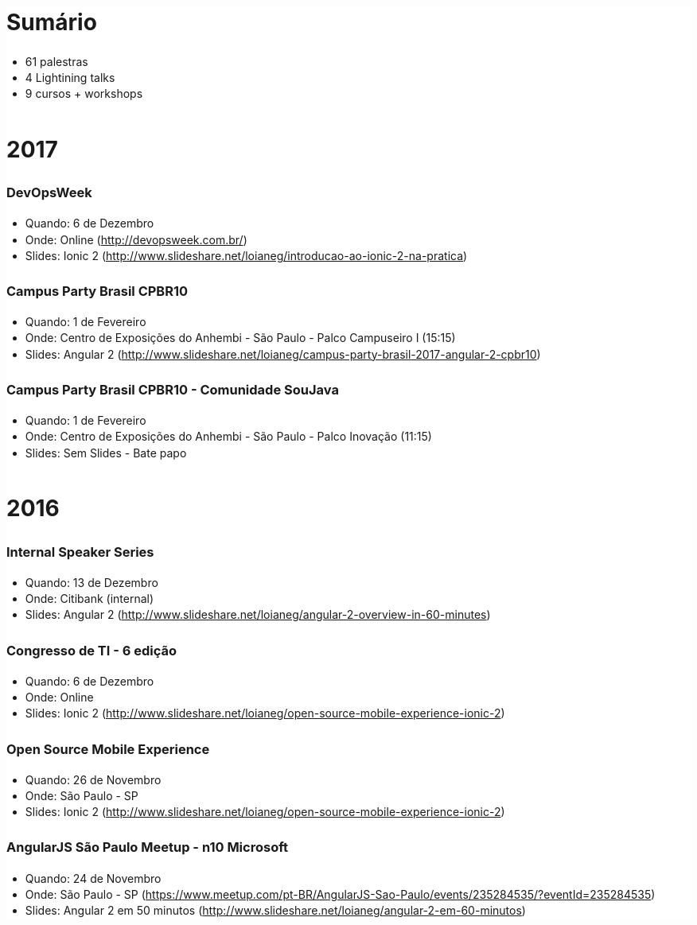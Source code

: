 # Sumário
* 61 palestras
* 4 Lightining talks
* 9 cursos + workshops

# 2017

### DevOpsWeek

* Quando: 6 de Dezembro
* Onde:  Online (http://devopsweek.com.br/)
* Slides: Ionic 2 (http://www.slideshare.net/loianeg/introducao-ao-ionic-2-na-pratica)

### Campus Party Brasil CPBR10

* Quando: 1 de Fevereiro
* Onde: Centro de Exposições do Anhembi - São Paulo - Palco Campuseiro I (15:15)
* Slides: Angular 2 (http://www.slideshare.net/loianeg/campus-party-brasil-2017-angular-2-cpbr10)

### Campus Party Brasil CPBR10 - Comunidade SouJava

* Quando: 1 de Fevereiro
* Onde: Centro de Exposições do Anhembi - São Paulo - Palco Inovação (11:15)
* Slides: Sem Slides - Bate papo

# 2016

### Internal Speaker Series

* Quando: 13 de Dezembro
* Onde: Citibank (internal)
* Slides: Angular 2 (http://www.slideshare.net/loianeg/angular-2-overview-in-60-minutes)

### Congresso de TI - 6 edição

* Quando: 6 de Dezembro
* Onde:  Online
* Slides: Ionic 2 (http://www.slideshare.net/loianeg/open-source-mobile-experience-ionic-2)

### Open Source Mobile Experience

* Quando: 26 de Novembro
* Onde:  São Paulo - SP
* Slides: Ionic 2 (http://www.slideshare.net/loianeg/open-source-mobile-experience-ionic-2)

### AngularJS São Paulo Meetup - n10 Microsoft

* Quando: 24 de Novembro
* Onde:  São Paulo - SP (https://www.meetup.com/pt-BR/AngularJS-Sao-Paulo/events/235284535/?eventId=235284535)
* Slides: Angular 2 em 50 minutos (http://www.slideshare.net/loianeg/angular-2-em-60-minutos)
